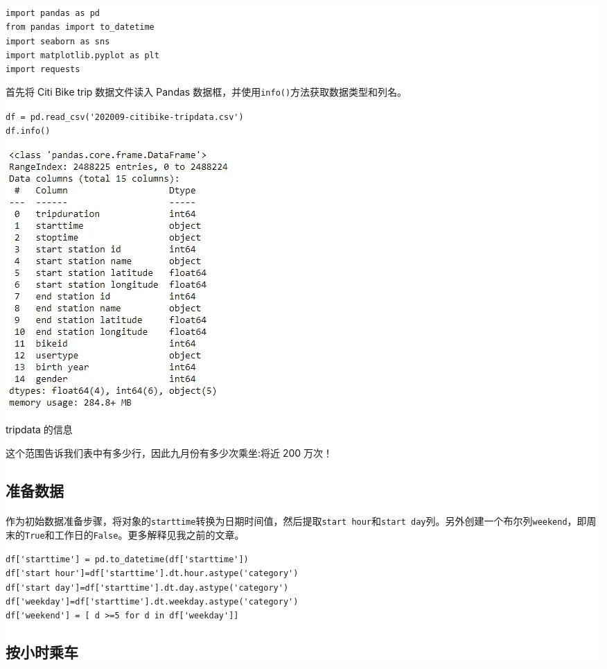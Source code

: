 ```
import pandas as pd
from pandas import to_datetime
import seaborn as sns
import matplotlib.pyplot as plt
import requests 
```

首先将 Citi Bike trip 数据文件读入 Pandas 数据框，并使用`info()`方法获取数据类型和列名。

```
df = pd.read_csv('202009-citibike-tripdata.csv')
df.info()
```

![](img/84001f8d41f5b0deb17ad9401f3fe16b.png)

tripdata 的信息

这个范围告诉我们表中有多少行，因此九月份有多少次乘坐:将近 200 万次！

## 准备数据

作为初始数据准备步骤，将对象的`starttime`转换为日期时间值，然后提取`start hour`和`start day`列。另外创建一个布尔列`weekend`，即周末的`True`和工作日的`False`。更多解释见我之前的文章。

```
df['starttime'] = pd.to_datetime(df['starttime'])
df['start hour']=df['starttime'].dt.hour.astype('category')
df['start day']=df['starttime'].dt.day.astype('category')
df['weekday']=df['starttime'].dt.weekday.astype('category')
df['weekend'] = [ d >=5 for d in df['weekday']]
```

## 按小时乘车
